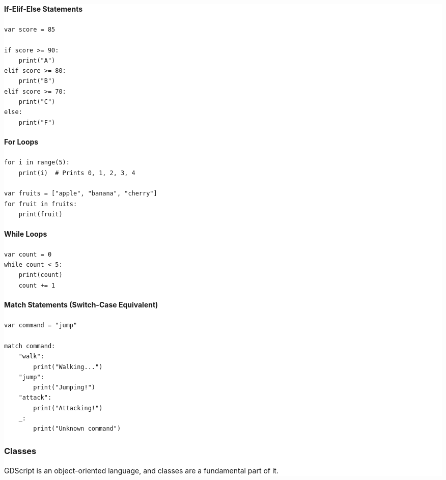 #### If-Elif-Else Statements

```gdscript
var score = 85

if score >= 90:
    print("A")
elif score >= 80:
    print("B")
elif score >= 70:
    print("C")
else:
    print("F")
```

#### For Loops

```gdscript
for i in range(5):
    print(i)  # Prints 0, 1, 2, 3, 4

var fruits = ["apple", "banana", "cherry"]
for fruit in fruits:
    print(fruit)
```

#### While Loops

```gdscript
var count = 0
while count < 5:
    print(count)
    count += 1
```

#### Match Statements (Switch-Case Equivalent)

```gdscript
var command = "jump"

match command:
    "walk":
        print("Walking...")
    "jump":
        print("Jumping!")
    "attack":
        print("Attacking!")
    _:
        print("Unknown command")
```

### **Classes**

GDScript is an object-oriented language, and classes are a fundamental part of it.
